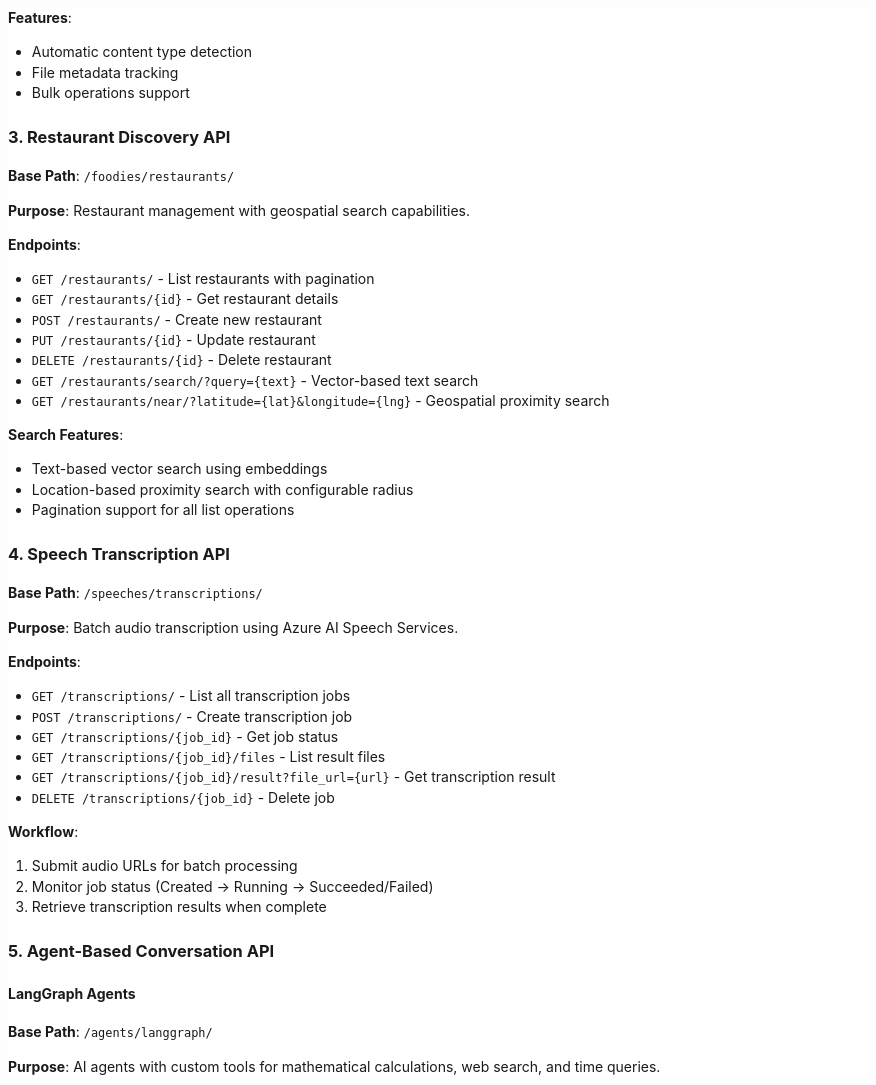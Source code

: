 **Features**:

- Automatic content type detection
- File metadata tracking
- Bulk operations support

### 3. Restaurant Discovery API

**Base Path**: `/foodies/restaurants/`

**Purpose**: Restaurant management with geospatial search capabilities.

**Endpoints**:

- `GET /restaurants/` - List restaurants with pagination
- `GET /restaurants/{id}` - Get restaurant details
- `POST /restaurants/` - Create new restaurant
- `PUT /restaurants/{id}` - Update restaurant
- `DELETE /restaurants/{id}` - Delete restaurant
- `GET /restaurants/search/?query={text}` - Vector-based text search
- `GET /restaurants/near/?latitude={lat}&longitude={lng}` - Geospatial proximity search

**Search Features**:

- Text-based vector search using embeddings
- Location-based proximity search with configurable radius
- Pagination support for all list operations

### 4. Speech Transcription API

**Base Path**: `/speeches/transcriptions/`

**Purpose**: Batch audio transcription using Azure AI Speech Services.

**Endpoints**:

- `GET /transcriptions/` - List all transcription jobs
- `POST /transcriptions/` - Create transcription job
- `GET /transcriptions/{job_id}` - Get job status
- `GET /transcriptions/{job_id}/files` - List result files
- `GET /transcriptions/{job_id}/result?file_url={url}` - Get transcription result
- `DELETE /transcriptions/{job_id}` - Delete job

**Workflow**:

1. Submit audio URLs for batch processing
2. Monitor job status (Created → Running → Succeeded/Failed)
3. Retrieve transcription results when complete

### 5. Agent-Based Conversation API

#### LangGraph Agents

**Base Path**: `/agents/langgraph/`

**Purpose**: AI agents with custom tools for mathematical calculations, web search, and time queries.
